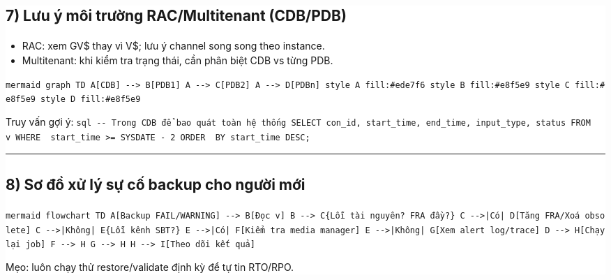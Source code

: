 
## 7) Lưu ý môi trường RAC/Multitenant (CDB/PDB)
- RAC: xem GV$ thay vì V$; lưu ý channel song song theo instance.
- Multitenant: khi kiểm tra trạng thái, cần phân biệt CDB vs từng PDB.

`mermaid
graph TD
    A[CDB] --> B[PDB1]
    A --> C[PDB2]
    A --> D[PDBn]
    style A fill:#ede7f6
    style B fill:#e8f5e9
    style C fill:#e8f5e9
    style D fill:#e8f5e9
`

Truy vấn gợi ý:
`sql
-- Trong CDB để bao quát toàn hệ thống
SELECT con_id, start_time, end_time, input_type, status
FROM   v
WHERE  start_time >= SYSDATE - 2
ORDER  BY start_time DESC;
`

---

## 8) Sơ đồ xử lý sự cố backup cho người mới

`mermaid
flowchart TD
    A[Backup FAIL/WARNING] --> B[Đọc v]
    B --> C{Lỗi tài nguyên? FRA đầy?}
    C -->|Có| D[Tăng FRA/Xoá obsolete]
    C -->|Không| E{Lỗi kênh SBT?}
    E -->|Có| F[Kiểm tra media manager]
    E -->|Không| G[Xem alert log/trace]
    D --> H[Chạy lại job]
    F --> H
    G --> H
    H --> I[Theo dõi kết quả]
`

Mẹo: luôn chạy thử restore/validate định kỳ để tự tin RTO/RPO.

